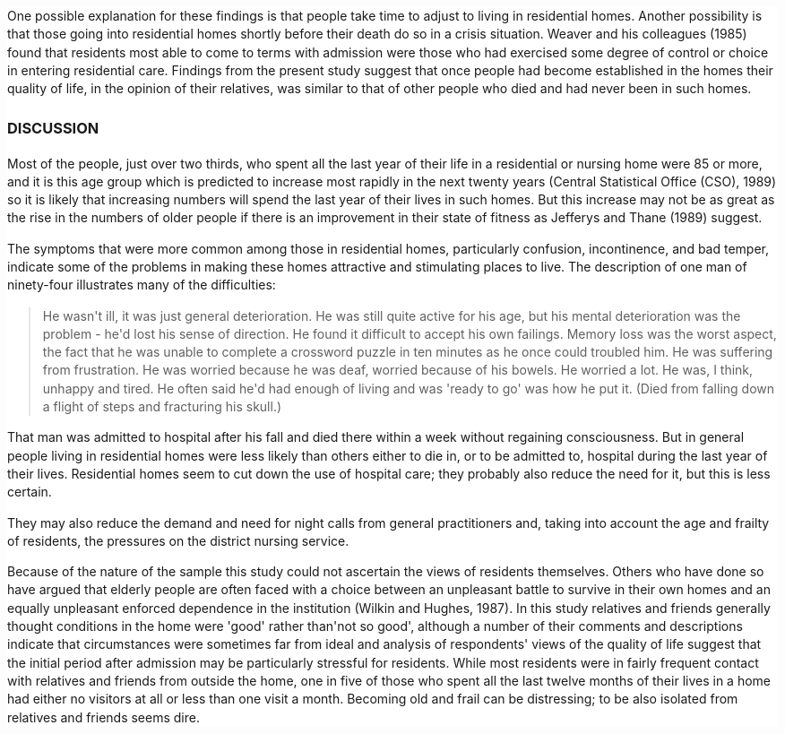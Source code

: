 One possible explanation for these findings is that people take time to adjust to living in residential homes.
Another possibility is that those going into residential homes shortly before their death do so in a crisis situation.
Weaver and his colleagues (1985) found that residents most able to come to terms with admission were those who had exercised some degree of control or choice in entering residential care.
Findings from the present study suggest that once people had become established in the homes their quality of life, in the opinion of their relatives, was similar to that of other people who died and had never been in such homes.

### DISCUSSION

Most of the people, just over two thirds, who spent all the last year of their life in a residential or nursing home were 85 or more, and it is this age group which is predicted to increase most rapidly in the next twenty years (Central Statistical Office (CSO), 1989) so it is likely that increasing numbers will spend the last year of their lives in such homes.
But this increase may not be as great as the rise in the numbers of older people if there is an improvement in their state of fitness as Jefferys and Thane (1989) suggest.

The symptoms that were more common among those in residential homes, particularly confusion, incontinence, and bad temper, indicate some of the problems in making these homes attractive and stimulating places to live.
The description of one man of ninety-four illustrates many of the difficulties:

> He wasn't ill, it was just general deterioration.
He was still quite active for his age, but his mental deterioration was the problem - he'd lost his sense of direction.
He found it difficult to accept his own failings.
Memory loss was the worst aspect, the fact that he was unable to complete a crossword puzzle in ten minutes as he once could troubled him.
He was suffering from frustration.
He was worried because he was deaf, worried because of his bowels.
He worried a lot.
He was, I think, unhappy and tired.
He often said he'd had enough of living and was 'ready to go' was how he put it.
(Died from falling down a flight of steps and fracturing his skull.)

That man was admitted to hospital after his fall and died there within a week without regaining consciousness.
But in general people living in residential homes were less likely than others either to die in, or to be admitted to, hospital during the last year of their lives.
Residential homes seem to cut down the use of hospital care; they probably also reduce the need for it, but this is less certain.

They may also reduce the demand and need for night calls from general practitioners and, taking into account the age and frailty of residents, the pressures on the district nursing service.

Because of the nature of the sample this study could not ascertain the views of residents themselves.
Others who have done so have argued that elderly people are often faced with a choice between an unpleasant battle to survive in their own homes and an equally unpleasant enforced dependence in the institution (Wilkin and Hughes, 1987).
In this study relatives and friends generally thought conditions in the home were 'good' rather than'not so good', although a number of their comments and descriptions indicate that circumstances were sometimes far from ideal and analysis of respondents' views of the quality of life suggest that the initial period after admission may be particularly stressful for residents.
While most residents were in fairly frequent contact with relatives and friends from outside the home, one in five of those who spent all the last twelve months of their lives in a home had either no visitors at all or less than one visit a month.
Becoming old and frail can be distressing; to be also isolated from relatives and friends seems dire.
